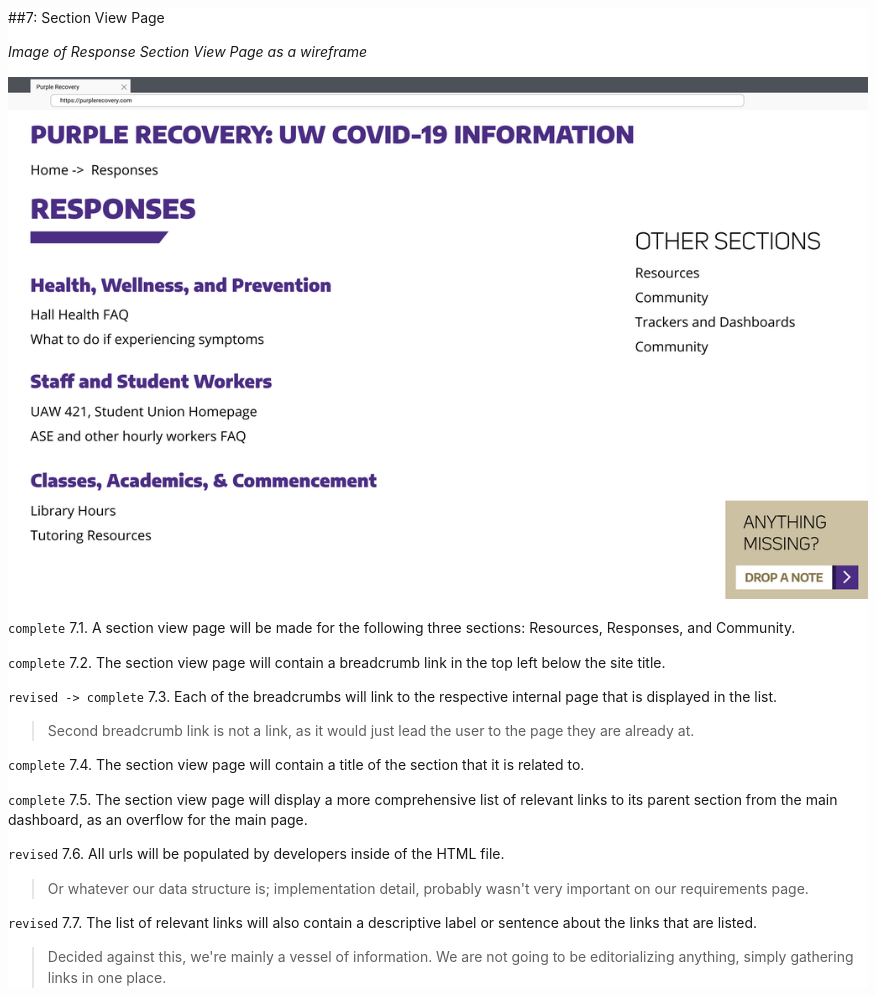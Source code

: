 ##7: Section View Page

_Image of Response Section View Page as a wireframe_

![Responses Section View Page Wireframe](img/sectionview.png)

`complete` 7.1. A section view page will be made for the following three sections: Resources, Responses, and Community.

`complete` 7.2. The section view page will contain a breadcrumb link in the top left below the site title.

`revised -> complete` 7.3. Each of the breadcrumbs will link to the respective internal page that is displayed in the list. 
> Second breadcrumb link is not a link, as it would just lead the user to the page they are already at. 

`complete` 7.4. The section view page will contain a title of the section that it is related to.

`complete` 7.5. The section view page will display a more comprehensive list of relevant links to its parent section from the main dashboard, as an overflow for the main page.

`revised` 7.6. All urls will be populated by developers inside of the HTML file.
> Or whatever our data structure is; implementation detail, probably wasn't very important on our requirements page. 

`revised` 7.7. The list of relevant links will also contain a descriptive label or sentence about the links that are listed.
> Decided against this, we're mainly a vessel of information. We are not going to be editorializing anything, simply gathering links in one place. 
